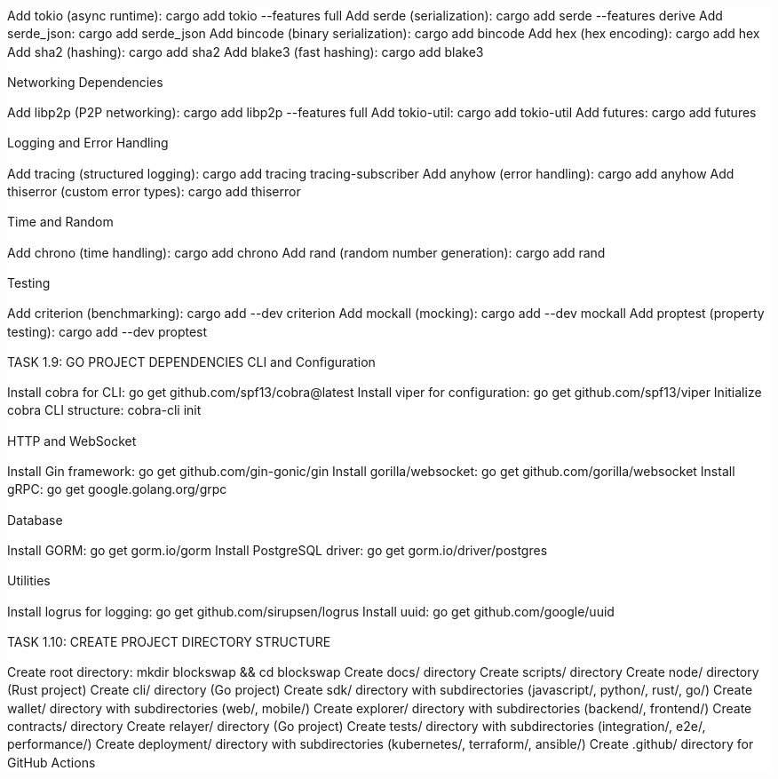  Add tokio (async runtime): cargo add tokio --features full
 Add serde (serialization): cargo add serde --features derive
 Add serde_json: cargo add serde_json
 Add bincode (binary serialization): cargo add bincode
 Add hex (hex encoding): cargo add hex
 Add sha2 (hashing): cargo add sha2
 Add blake3 (fast hashing): cargo add blake3

Networking Dependencies

 Add libp2p (P2P networking): cargo add libp2p --features full
 Add tokio-util: cargo add tokio-util
 Add futures: cargo add futures

Logging and Error Handling

 Add tracing (structured logging): cargo add tracing tracing-subscriber
 Add anyhow (error handling): cargo add anyhow
 Add thiserror (custom error types): cargo add thiserror

Time and Random

 Add chrono (time handling): cargo add chrono
 Add rand (random number generation): cargo add rand

Testing

 Add criterion (benchmarking): cargo add --dev criterion
 Add mockall (mocking): cargo add --dev mockall
 Add proptest (property testing): cargo add --dev proptest

TASK 1.9: GO PROJECT DEPENDENCIES
CLI and Configuration

 Install cobra for CLI: go get github.com/spf13/cobra@latest
 Install viper for configuration: go get github.com/spf13/viper
 Initialize cobra CLI structure: cobra-cli init

HTTP and WebSocket

 Install Gin framework: go get github.com/gin-gonic/gin
 Install gorilla/websocket: go get github.com/gorilla/websocket
 Install gRPC: go get google.golang.org/grpc

Database

 Install GORM: go get gorm.io/gorm
 Install PostgreSQL driver: go get gorm.io/driver/postgres

Utilities

 Install logrus for logging: go get github.com/sirupsen/logrus
 Install uuid: go get github.com/google/uuid

TASK 1.10: CREATE PROJECT DIRECTORY STRUCTURE

 Create root directory: mkdir blockswap && cd blockswap
 Create docs/ directory
 Create scripts/ directory
 Create node/ directory (Rust project)
 Create cli/ directory (Go project)
 Create sdk/ directory with subdirectories (javascript/, python/, rust/, go/)
 Create wallet/ directory with subdirectories (web/, mobile/)
 Create explorer/ directory with subdirectories (backend/, frontend/)
 Create contracts/ directory
 Create relayer/ directory (Go project)
 Create tests/ directory with subdirectories (integration/, e2e/, performance/)
 Create deployment/ directory with subdirectories (kubernetes/, terraform/, ansible/)
 Create .github/ directory for GitHub Actions
